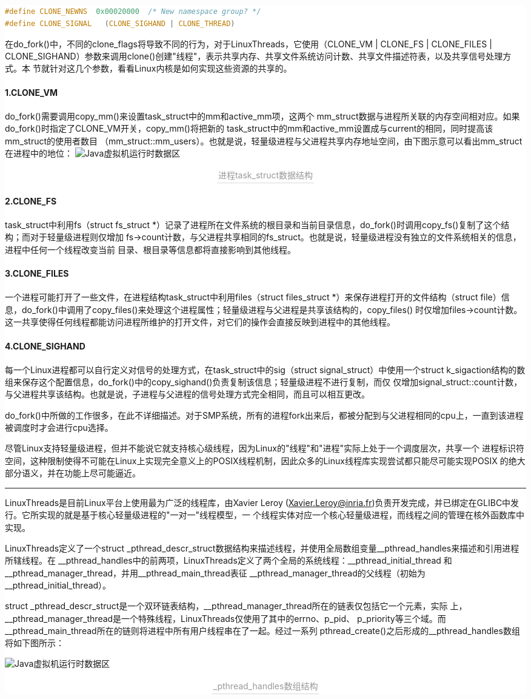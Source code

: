 ```c
#define CLONE_NEWNS  0x00020000  /* New namespace group? */
#define CLONE_SIGNAL   (CLONE_SIGHAND | CLONE_THREAD)
```
在do_fork()中，不同的clone_flags将导致不同的行为，对于LinuxThreads，它使用（CLONE_VM | CLONE_FS | CLONE_FILES | CLONE_SIGHAND）参数来调用clone()创建"线程"，表示共享内存、共享文件系统访问计数、共享文件描述符表，以及共享信号处理方式。本 节就针对这几个参数，看看Linux内核是如何实现这些资源的共享的。

#### 1.CLONE_VM
do_fork()需要调用copy_mm()来设置task_struct中的mm和active_mm项，这两个 mm_struct数据与进程所关联的内存空间相对应。如果do_fork()时指定了CLONE_VM开关，copy_mm()将把新的 task_struct中的mm和active_mm设置成与current的相同，同时提高该mm_struct的使用者数目 （mm_struct::mm_users）。也就是说，轻量级进程与父进程共享内存地址空间，由下图示意可以看出mm_struct在进程中的地位：
![Java虚拟机运行时数据区]({{site.assets_base_url}}/images/blog/深入理解Java虚拟机/Chapter1/LinuxThreads实现机制分析/进程task_struct数据结构.jpg)
<center>
<div style="color:orange; border-bottom: 1px solid #d9d9d9;display: inline-block;color: #999;padding: 2px;">进程task_struct数据结构</div>
</center>

#### 2.CLONE_FS
task_struct中利用fs（struct fs_struct *）记录了进程所在文件系统的根目录和当前目录信息，do_fork()时调用copy_fs()复制了这个结构；而对于轻量级进程则仅增加 fs->count计数，与父进程共享相同的fs_struct。也就是说，轻量级进程没有独立的文件系统相关的信息，进程中任何一个线程改变当前 目录、根目录等信息都将直接影响到其他线程。

#### 3.CLONE_FILES
一个进程可能打开了一些文件，在进程结构task_struct中利用files（struct files_struct *）来保存进程打开的文件结构（struct file）信息，do_fork()中调用了copy_files()来处理这个进程属性；轻量级进程与父进程是共享该结构的，copy_files() 时仅增加files->count计数。这一共享使得任何线程都能访问进程所维护的打开文件，对它们的操作会直接反映到进程中的其他线程。

#### 4.CLONE_SIGHAND
每一个Linux进程都可以自行定义对信号的处理方式，在task_struct中的sig（struct signal_struct）中使用一个struct k_sigaction结构的数组来保存这个配置信息，do_fork()中的copy_sighand()负责复制该信息；轻量级进程不进行复制，而仅 仅增加signal_struct::count计数，与父进程共享该结构。也就是说，子进程与父进程的信号处理方式完全相同，而且可以相互更改。

do_fork()中所做的工作很多，在此不详细描述。对于SMP系统，所有的进程fork出来后，都被分配到与父进程相同的cpu上，一直到该进程被调度时才会进行cpu选择。

尽管Linux支持轻量级进程，但并不能说它就支持核心级线程，因为Linux的"线程"和"进程"实际上处于一个调度层次，共享一个 进程标识符空间，这种限制使得不可能在Linux上实现完全意义上的POSIX线程机制，因此众多的Linux线程库实现尝试都只能尽可能实现POSIX 的绝大部分语义，并在功能上尽可能逼近。

---
LinuxThreads是目前Linux平台上使用最为广泛的线程库，由Xavier Leroy (Xavier.Leroy@inria.fr)负责开发完成，并已绑定在GLIBC中发行。它所实现的就是基于核心轻量级进程的"一对一"线程模型，一 个线程实体对应一个核心轻量级进程，而线程之间的管理在核外函数库中实现。

LinuxThreads定义了一个struct _pthread_descr_struct数据结构来描述线程，并使用全局数组变量__pthread_handles来描述和引用进程所辖线程。在 __pthread_handles中的前两项，LinuxThreads定义了两个全局的系统线程：__pthread_initial_thread 和__pthread_manager_thread，并用__pthread_main_thread表征 __pthread_manager_thread的父线程（初始为__pthread_initial_thread）。

struct _pthread_descr_struct是一个双环链表结构，__pthread_manager_thread所在的链表仅包括它一个元素，实际 上，__pthread_manager_thread是一个特殊线程，LinuxThreads仅使用了其中的errno、p_pid、 p_priority等三个域。而__pthread_main_thread所在的链则将进程中所有用户线程串在了一起。经过一系列 pthread_create()之后形成的__pthread_handles数组将如下图所示：

![Java虚拟机运行时数据区]({{site.assets_base_url}}/images/blog/深入理解Java虚拟机/Chapter1/LinuxThreads实现机制分析/_pthread_handles数组结构.jpg)
<center>
<div style="color:orange; border-bottom: 1px solid #d9d9d9;display: inline-block;color: #999;padding: 2px;">_pthread_handles数组结构</div>
</center>
